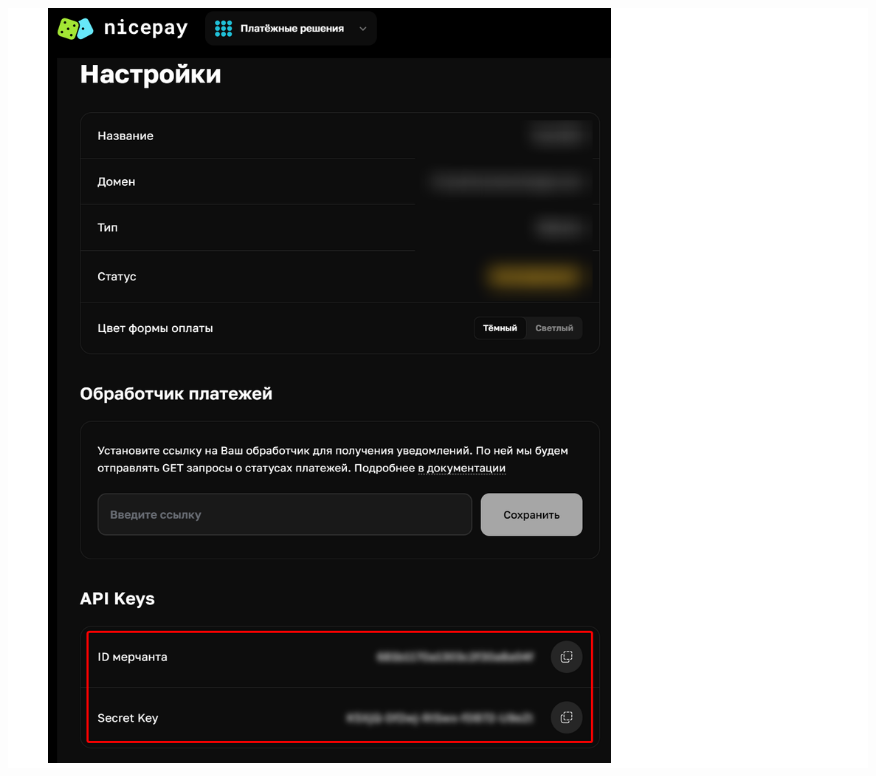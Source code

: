<figure><img src="../../../.gitbook/assets/image (39).png" alt="" width="563"><figcaption></figcaption></figure>
